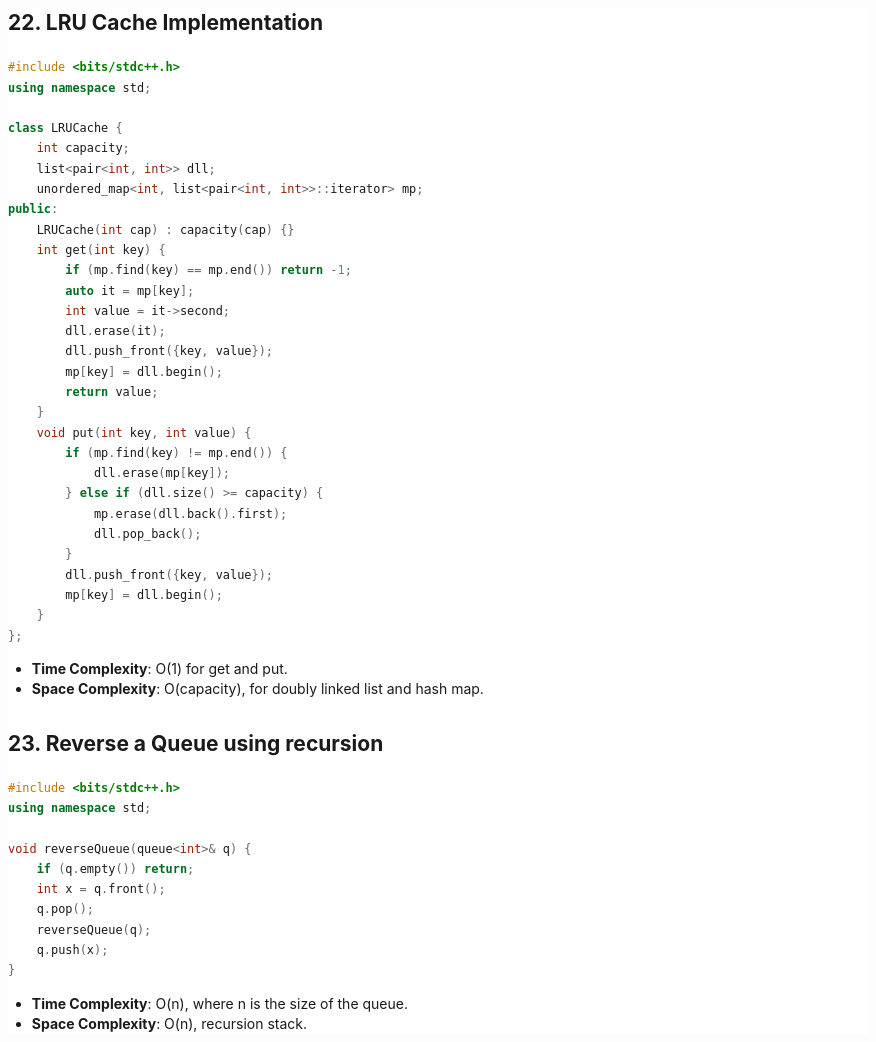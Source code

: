 ## 22. LRU Cache Implementation
```cpp
#include <bits/stdc++.h>
using namespace std;

class LRUCache {
    int capacity;
    list<pair<int, int>> dll;
    unordered_map<int, list<pair<int, int>>::iterator> mp;
public:
    LRUCache(int cap) : capacity(cap) {}
    int get(int key) {
        if (mp.find(key) == mp.end()) return -1;
        auto it = mp[key];
        int value = it->second;
        dll.erase(it);
        dll.push_front({key, value});
        mp[key] = dll.begin();
        return value;
    }
    void put(int key, int value) {
        if (mp.find(key) != mp.end()) {
            dll.erase(mp[key]);
        } else if (dll.size() >= capacity) {
            mp.erase(dll.back().first);
            dll.pop_back();
        }
        dll.push_front({key, value});
        mp[key] = dll.begin();
    }
};
```
- **Time Complexity**: O(1) for get and put.
- **Space Complexity**: O(capacity), for doubly linked list and hash map.

## 23. Reverse a Queue using recursion
```cpp
#include <bits/stdc++.h>
using namespace std;

void reverseQueue(queue<int>& q) {
    if (q.empty()) return;
    int x = q.front();
    q.pop();
    reverseQueue(q);
    q.push(x);
}
```
- **Time Complexity**: O(n), where n is the size of the queue.
- **Space Complexity**: O(n), recursion stack.

